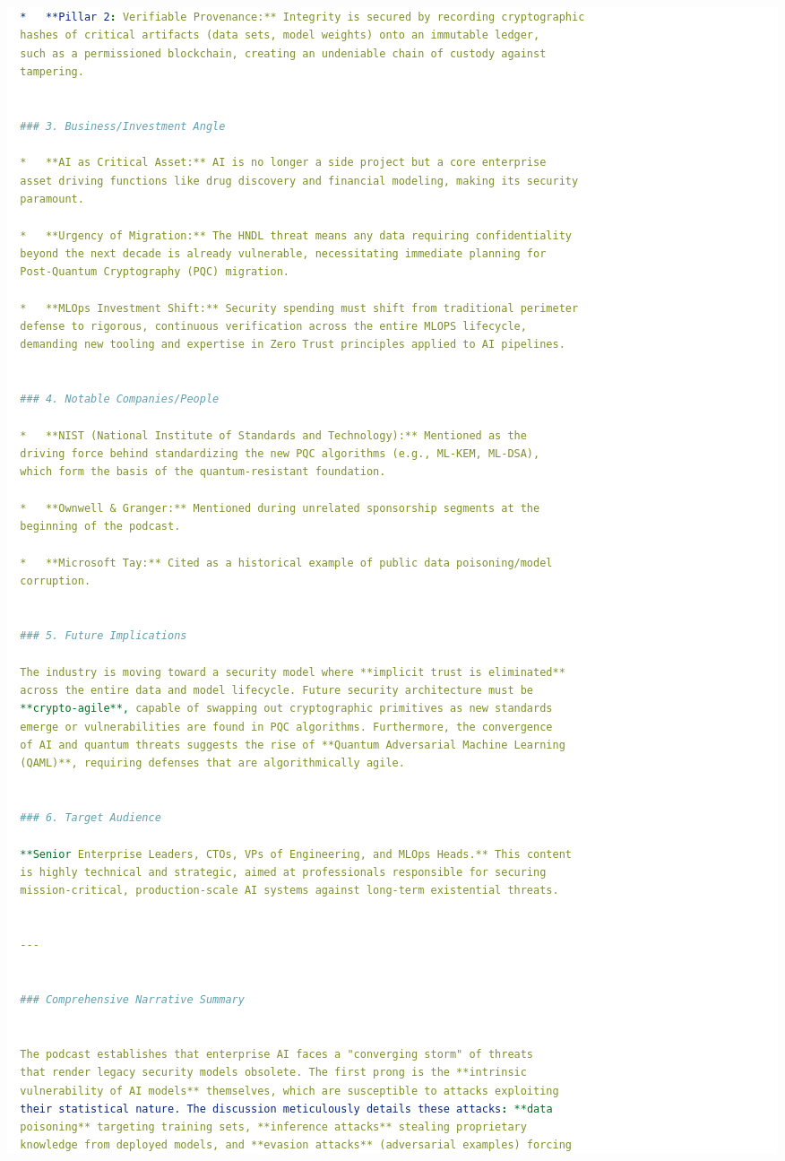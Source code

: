 ```yaml
  *   **Pillar 2: Verifiable Provenance:** Integrity is secured by recording cryptographic
  hashes of critical artifacts (data sets, model weights) onto an immutable ledger,
  such as a permissioned blockchain, creating an undeniable chain of custody against
  tampering.


  ### 3. Business/Investment Angle

  *   **AI as Critical Asset:** AI is no longer a side project but a core enterprise
  asset driving functions like drug discovery and financial modeling, making its security
  paramount.

  *   **Urgency of Migration:** The HNDL threat means any data requiring confidentiality
  beyond the next decade is already vulnerable, necessitating immediate planning for
  Post-Quantum Cryptography (PQC) migration.

  *   **MLOps Investment Shift:** Security spending must shift from traditional perimeter
  defense to rigorous, continuous verification across the entire MLOPS lifecycle,
  demanding new tooling and expertise in Zero Trust principles applied to AI pipelines.


  ### 4. Notable Companies/People

  *   **NIST (National Institute of Standards and Technology):** Mentioned as the
  driving force behind standardizing the new PQC algorithms (e.g., ML-KEM, ML-DSA),
  which form the basis of the quantum-resistant foundation.

  *   **Ownwell & Granger:** Mentioned during unrelated sponsorship segments at the
  beginning of the podcast.

  *   **Microsoft Tay:** Cited as a historical example of public data poisoning/model
  corruption.


  ### 5. Future Implications

  The industry is moving toward a security model where **implicit trust is eliminated**
  across the entire data and model lifecycle. Future security architecture must be
  **crypto-agile**, capable of swapping out cryptographic primitives as new standards
  emerge or vulnerabilities are found in PQC algorithms. Furthermore, the convergence
  of AI and quantum threats suggests the rise of **Quantum Adversarial Machine Learning
  (QAML)**, requiring defenses that are algorithmically agile.


  ### 6. Target Audience

  **Senior Enterprise Leaders, CTOs, VPs of Engineering, and MLOps Heads.** This content
  is highly technical and strategic, aimed at professionals responsible for securing
  mission-critical, production-scale AI systems against long-term existential threats.


  ---


  ### Comprehensive Narrative Summary


  The podcast establishes that enterprise AI faces a "converging storm" of threats
  that render legacy security models obsolete. The first prong is the **intrinsic
  vulnerability of AI models** themselves, which are susceptible to attacks exploiting
  their statistical nature. The discussion meticulously details these attacks: **data
  poisoning** targeting training sets, **inference attacks** stealing proprietary
  knowledge from deployed models, and **evasion attacks** (adversarial examples) forcing
```